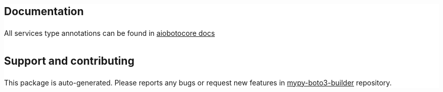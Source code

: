 ## Documentation

All services type annotations can be found in
[aiobotocore docs](https://youtype.github.io/types_aiobotocore_docs/types_aiobotocore_redshift_data/)

## Support and contributing

This package is auto-generated. Please reports any bugs or request new features
in [mypy-boto3-builder](https://github.com/youtype/mypy_boto3_builder/issues/)
repository.
